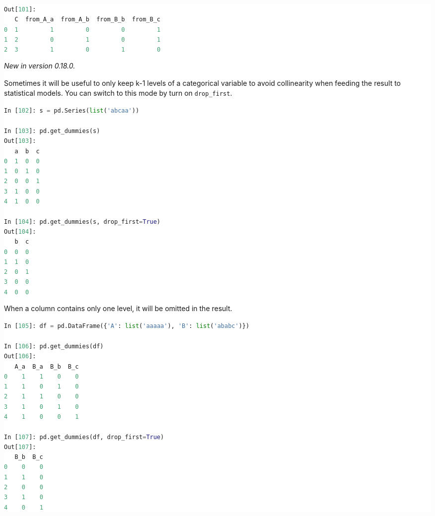``` python
Out[101]: 
   C  from_A_a  from_A_b  from_B_b  from_B_c
0  1         1         0         0         1
1  2         0         1         0         1
2  3         1         0         1         0
```

*New in version 0.18.0.* 

Sometimes it will be useful to only keep k-1 levels of a categorical
variable to avoid collinearity when feeding the result to statistical models.
You can switch to this mode by turn on ``drop_first``.

``` python
In [102]: s = pd.Series(list('abcaa'))

In [103]: pd.get_dummies(s)
Out[103]: 
   a  b  c
0  1  0  0
1  0  1  0
2  0  0  1
3  1  0  0
4  1  0  0

In [104]: pd.get_dummies(s, drop_first=True)
Out[104]: 
   b  c
0  0  0
1  1  0
2  0  1
3  0  0
4  0  0
```

When a column contains only one level, it will be omitted in the result.

``` python
In [105]: df = pd.DataFrame({'A': list('aaaaa'), 'B': list('ababc')})

In [106]: pd.get_dummies(df)
Out[106]: 
   A_a  B_a  B_b  B_c
0    1    1    0    0
1    1    0    1    0
2    1    1    0    0
3    1    0    1    0
4    1    0    0    1

In [107]: pd.get_dummies(df, drop_first=True)
Out[107]: 
   B_b  B_c
0    0    0
1    1    0
2    0    0
3    1    0
4    0    1
```

